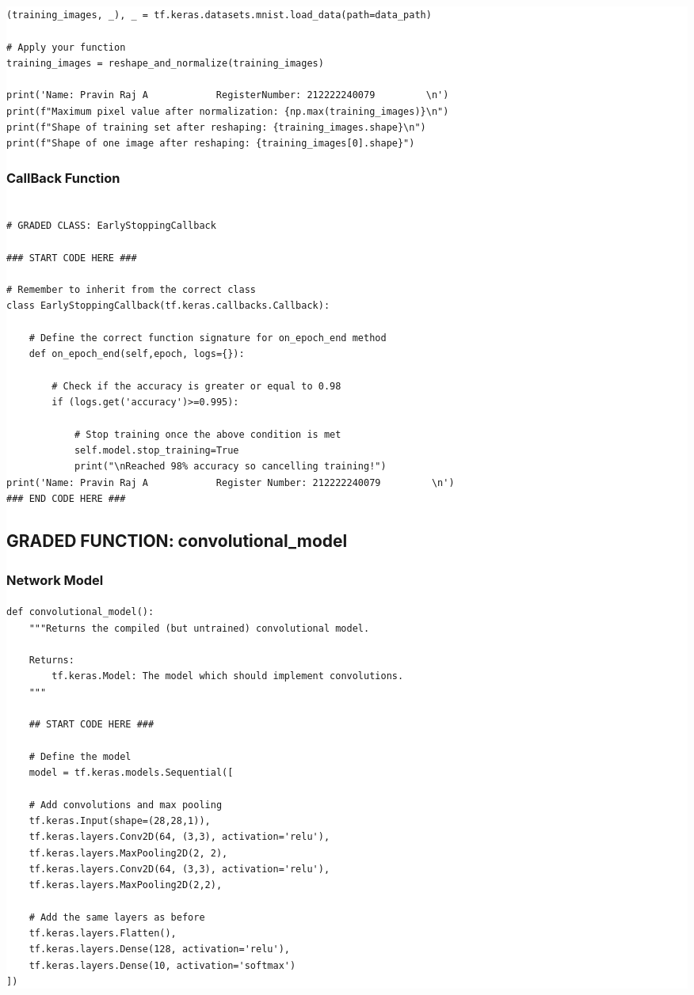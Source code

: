 ```
(training_images, _), _ = tf.keras.datasets.mnist.load_data(path=data_path)

# Apply your function
training_images = reshape_and_normalize(training_images)

print('Name: Pravin Raj A            RegisterNumber: 212222240079         \n')
print(f"Maximum pixel value after normalization: {np.max(training_images)}\n")
print(f"Shape of training set after reshaping: {training_images.shape}\n")
print(f"Shape of one image after reshaping: {training_images[0].shape}")
```
### CallBack Function
```

# GRADED CLASS: EarlyStoppingCallback

### START CODE HERE ###

# Remember to inherit from the correct class
class EarlyStoppingCallback(tf.keras.callbacks.Callback):

    # Define the correct function signature for on_epoch_end method
    def on_epoch_end(self,epoch, logs={}):

        # Check if the accuracy is greater or equal to 0.98
        if (logs.get('accuracy')>=0.995):

            # Stop training once the above condition is met
            self.model.stop_training=True
            print("\nReached 98% accuracy so cancelling training!")
print('Name: Pravin Raj A            Register Number: 212222240079         \n')
### END CODE HERE ###
```
## GRADED FUNCTION: convolutional_model

### Network Model
```
def convolutional_model():
    """Returns the compiled (but untrained) convolutional model.

    Returns:
        tf.keras.Model: The model which should implement convolutions.
    """

    ## START CODE HERE ###

    # Define the model
    model = tf.keras.models.Sequential([

    # Add convolutions and max pooling
    tf.keras.Input(shape=(28,28,1)),
    tf.keras.layers.Conv2D(64, (3,3), activation='relu'),
    tf.keras.layers.MaxPooling2D(2, 2),
    tf.keras.layers.Conv2D(64, (3,3), activation='relu'),
    tf.keras.layers.MaxPooling2D(2,2),

    # Add the same layers as before
    tf.keras.layers.Flatten(),
    tf.keras.layers.Dense(128, activation='relu'),
    tf.keras.layers.Dense(10, activation='softmax')
])

```